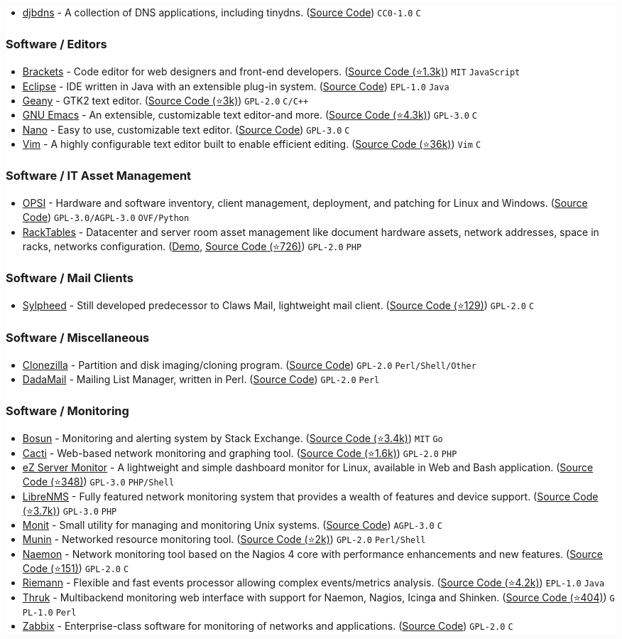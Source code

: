 *   [djbdns](https://cr.yp.to/djbdns.html) - A collection of DNS applications, including tinydns. ([Source Code](https://salsa.debian.org/debian/djbdns)) `CC0-1.0` `C`

### Software / Editors

*   [Brackets](https://brackets.io/) - Code editor for web designers and front-end developers. ([Source Code (⭐1.3k)](https://github.com/brackets-cont/brackets)) `MIT` `JavaScript`
*   [Eclipse](https://www.eclipse.org/) - IDE written in Java with an extensible plug-in system. ([Source Code](https://git.eclipse.org/c/)) `EPL-1.0` `Java`
*   [Geany](https://www.geany.org/) - GTK2 text editor. ([Source Code (⭐3k)](https://github.com/geany/geany)) `GPL-2.0` `C/C++`
*   [GNU Emacs](https://www.gnu.org/software/emacs/) - An extensible, customizable text editor-and more. ([Source Code (⭐4.3k)](https://github.com/emacs-mirror/emacs)) `GPL-3.0` `C`
*   [Nano](https://nano-editor.org) - Easy to use, customizable text editor. ([Source Code](https://git.savannah.gnu.org/cgit/nano.git/tree/)) `GPL-3.0` `C`
*   [Vim](https://www.vim.org) - A highly configurable text editor built to enable efficient editing. ([Source Code (⭐36k)](https://github.com/vim/vim)) `Vim` `C`

### Software / IT Asset Management

*   [OPSI](https://www.opsi.org) - Hardware and software inventory, client management, deployment, and patching for Linux and Windows. ([Source Code](https://github.com/opsi-org/)) `GPL-3.0/AGPL-3.0` `OVF/Python`
*   [RackTables](https://racktables.org/) - Datacenter and server room asset management like document hardware assets, network addresses, space in racks, networks configuration. ([Demo](https://www.racktables.org/demo.php), [Source Code (⭐726)](https://github.com/RackTables/racktables)) `GPL-2.0` `PHP`

### Software / Mail Clients

*   [Sylpheed](https://sylpheed.sraoss.jp/en/) - Still developed predecessor to Claws Mail, lightweight mail client. ([Source Code (⭐129)](https://github.com/sylpheed-mail/sylpheed)) `GPL-2.0` `C`

### Software / Miscellaneous

*   [Clonezilla](https://clonezilla.org/) - Partition and disk imaging/cloning program. ([Source Code](https://clonezilla.org/downloads/src/)) `GPL-2.0` `Perl/Shell/Other`
*   [DadaMail](https://dadamailproject.com/) - Mailing List Manager, written in Perl. ([Source Code](https://sourceforge.net/projects/dadamail/files/)) `GPL-2.0` `Perl`

### Software / Monitoring

*   [Bosun](https://bosun.org/) - Monitoring and alerting system by Stack Exchange. ([Source Code (⭐3.4k)](https://github.com/bosun-monitor/bosun)) `MIT` `Go`
*   [Cacti](https://www.cacti.net) - Web-based network monitoring and graphing tool. ([Source Code (⭐1.6k)](https://github.com/Cacti/cacti)) `GPL-2.0` `PHP`
*   [eZ Server Monitor](https://www.ezservermonitor.com) - A lightweight and simple dashboard monitor for Linux, available in Web and Bash application. ([Source Code (⭐348)](https://github.com/shevabam/ezservermonitor-web)) `GPL-3.0` `PHP/Shell`
*   [LibreNMS](https://www.librenms.org) - Fully featured network monitoring system that provides a wealth of features and device support. ([Source Code (⭐3.7k)](https://github.com/librenms/librenms)) `GPL-3.0` `PHP`
*   [Monit](https://mmonit.com/monit/#home) - Small utility for managing and monitoring Unix systems. ([Source Code](https://bitbucket.org/tildeslash/monit/src/master/)) `AGPL-3.0` `C`
*   [Munin](https://munin-monitoring.org/) - Networked resource monitoring tool. ([Source Code (⭐2k)](https://github.com/munin-monitoring/munin)) `GPL-2.0` `Perl/Shell`
*   [Naemon](https://www.naemon.org/) - Network monitoring tool based on the Nagios 4 core with performance enhancements and new features. ([Source Code (⭐151)](https://github.com/naemon/naemon-core)) `GPL-2.0` `C`
*   [Riemann](https://riemann.io/) - Flexible and fast events processor allowing complex events/metrics analysis. ([Source Code (⭐4.2k)](https://github.com/riemann/riemann)) `EPL-1.0` `Java`
*   [Thruk](https://www.thruk.org/) - Multibackend monitoring web interface with support for Naemon, Nagios, Icinga and Shinken. ([Source Code (⭐404)](https://github.com/sni/Thruk)) `GPL-1.0` `Perl`
*   [Zabbix](https://www.zabbix.com/) - Enterprise-class software for monitoring of networks and applications. ([Source Code](https://git.zabbix.com/projects/ZBX/repos/zabbix/browse)) `GPL-2.0` `C`